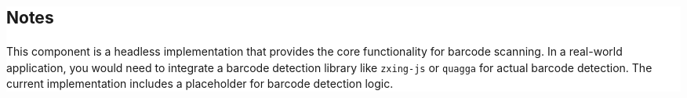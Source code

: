 ## Notes

This component is a headless implementation that provides the core functionality for barcode scanning. In a real-world application, you would need to integrate a barcode detection library like `zxing-js` or `quagga` for actual barcode detection. The current implementation includes a placeholder for barcode detection logic.
